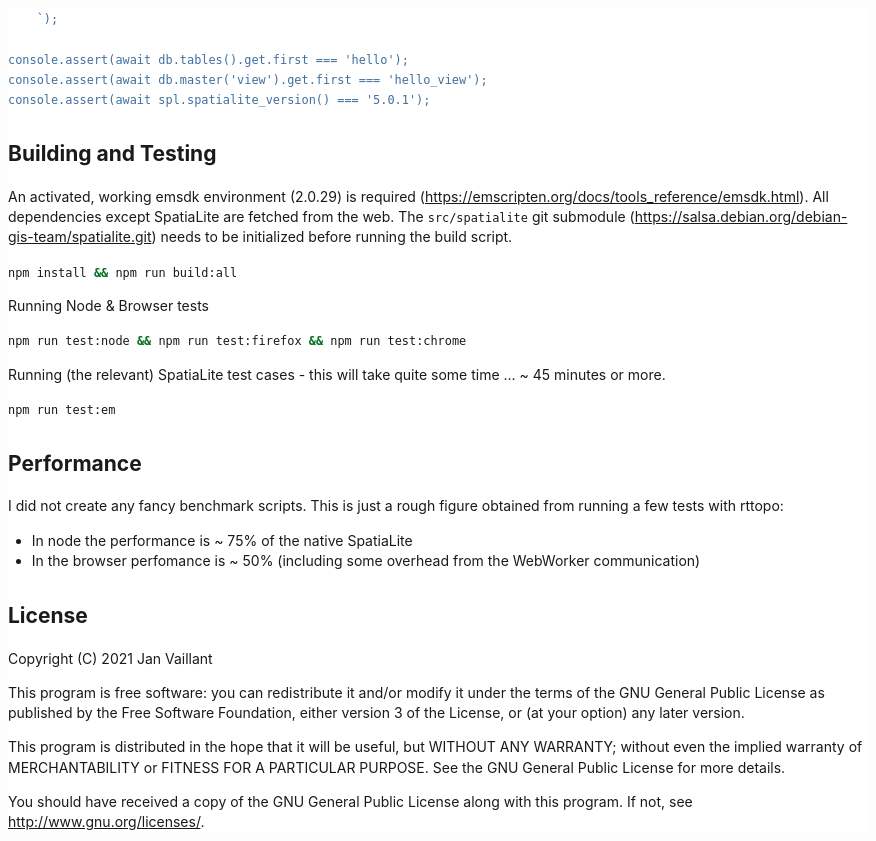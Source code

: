 ```js
    `);

console.assert(await db.tables().get.first === 'hello');
console.assert(await db.master('view').get.first === 'hello_view');
console.assert(await spl.spatialite_version() === '5.0.1');
```

## Building and Testing

An activated, working emsdk environment (2.0.29) is required (https://emscripten.org/docs/tools_reference/emsdk.html). All dependencies except SpatiaLite are fetched from the web. The `src/spatialite` git submodule (https://salsa.debian.org/debian-gis-team/spatialite.git) needs to be initialized before running the build script.

```bash
npm install && npm run build:all
```

Running Node & Browser tests

```bash
npm run test:node && npm run test:firefox && npm run test:chrome
```

Running (the relevant) SpatiaLite test cases - this will take quite some time ... ~ 45 minutes or more.

```bash
npm run test:em
```

## Performance

I did not create any fancy benchmark scripts. This is just a rough figure obtained from running a few tests with rttopo:

- In node the performance is ~ 75% of the native SpatiaLite
- In the browser perfomance is ~ 50% (including some overhead from the WebWorker communication)


## License

Copyright (C) 2021 Jan Vaillant

This program is free software: you can redistribute it and/or modify
it under the terms of the GNU General Public License as published by
the Free Software Foundation, either version 3 of the License, or
(at your option) any later version.

This program is distributed in the hope that it will be useful,
but WITHOUT ANY WARRANTY; without even the implied warranty of
MERCHANTABILITY or FITNESS FOR A PARTICULAR PURPOSE.  See the
GNU General Public License for more details.

You should have received a copy of the GNU General Public License
along with this program.  If not, see <http://www.gnu.org/licenses/>.
